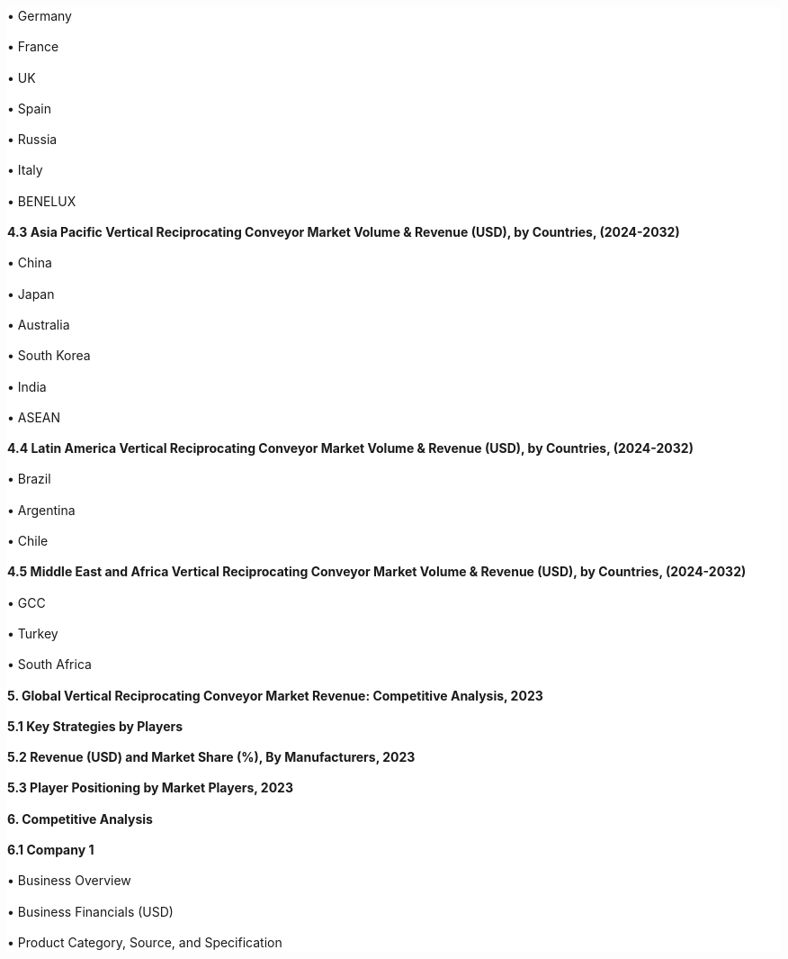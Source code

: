 • Germany

• France

• UK

• Spain

• Russia

• Italy

• BENELUX

<strong>4.3 Asia Pacific Vertical Reciprocating Conveyor Market Volume &amp; Revenue (USD), by Countries, (2024-2032)</strong>

• China

• Japan

• Australia

• South Korea

• India

• ASEAN

<strong>4.4 Latin America Vertical Reciprocating Conveyor Market Volume &amp; Revenue (USD), by Countries, (2024-2032)</strong>

• Brazil

• Argentina

• Chile

<strong>4.5 Middle East and Africa Vertical Reciprocating Conveyor Market Volume &amp; Revenue (USD), by Countries, (2024-2032)</strong>

• GCC

• Turkey

• South Africa

<strong>5. Global Vertical Reciprocating Conveyor Market Revenue: Competitive Analysis, 2023</strong>

<strong>5.1 Key Strategies by Players</strong>

<strong>5.2 Revenue (USD) and Market Share (%), By Manufacturers, 2023</strong>

<strong>5.3 Player Positioning by Market Players, 2023</strong>

<strong>6. Competitive Analysis</strong>

<strong>6.1 Company 1</strong>

• Business Overview

• Business Financials (USD)

• Product Category, Source, and Specification
